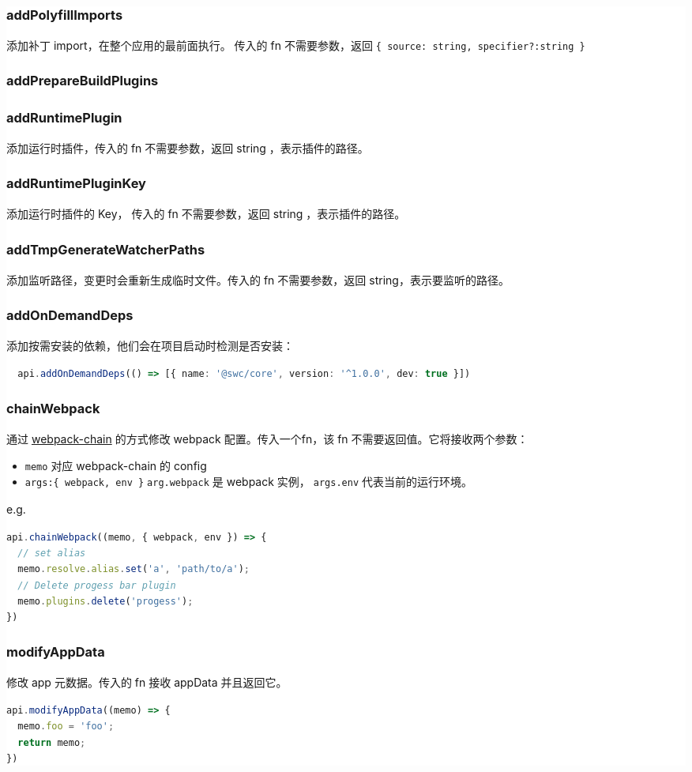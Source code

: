 ### addPolyfillImports

添加补丁 import，在整个应用的最前面执行。 传入的 fn 不需要参数，返回 `{ source: string, specifier?:string }`

### addPrepareBuildPlugins

### addRuntimePlugin

添加运行时插件，传入的 fn 不需要参数，返回 string ，表示插件的路径。

### addRuntimePluginKey

添加运行时插件的 Key， 传入的 fn 不需要参数，返回 string ，表示插件的路径。

### addTmpGenerateWatcherPaths

添加监听路径，变更时会重新生成临时文件。传入的 fn 不需要参数，返回 string，表示要监听的路径。

### addOnDemandDeps

添加按需安装的依赖，他们会在项目启动时检测是否安装：

```ts
  api.addOnDemandDeps(() => [{ name: '@swc/core', version: '^1.0.0', dev: true }])
```

### chainWebpack

通过 [webpack-chain](https://github.com/neutrinojs/webpack-chain) 的方式修改 webpack 配置。传入一个fn，该 fn
不需要返回值。它将接收两个参数：

- `memo` 对应 webpack-chain 的 config
- `args:{ webpack, env }`  `arg.webpack` 是 webpack 实例， `args.env` 代表当前的运行环境。

e.g.

```ts
api.chainWebpack((memo, { webpack, env }) => {
  // set alias
  memo.resolve.alias.set('a', 'path/to/a');
  // Delete progess bar plugin
  memo.plugins.delete('progess');
})
```

### modifyAppData

修改 app 元数据。传入的 fn 接收 appData 并且返回它。

```ts
api.modifyAppData((memo) => {
  memo.foo = 'foo';
  return memo;
})
```


  [key: string]: any;
